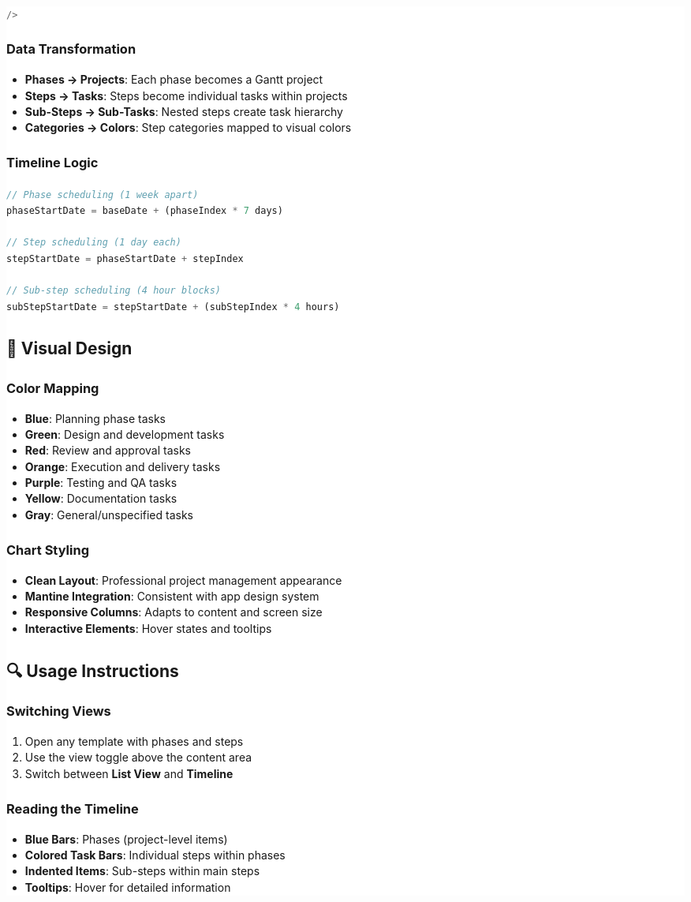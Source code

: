 ```typescript
/>
```

### **Data Transformation**
- **Phases → Projects**: Each phase becomes a Gantt project
- **Steps → Tasks**: Steps become individual tasks within projects
- **Sub-Steps → Sub-Tasks**: Nested steps create task hierarchy
- **Categories → Colors**: Step categories mapped to visual colors

### **Timeline Logic**
```typescript
// Phase scheduling (1 week apart)
phaseStartDate = baseDate + (phaseIndex * 7 days)

// Step scheduling (1 day each)
stepStartDate = phaseStartDate + stepIndex

// Sub-step scheduling (4 hour blocks)
subStepStartDate = stepStartDate + (subStepIndex * 4 hours)
```

## 🎨 **Visual Design**

### **Color Mapping**
- **Blue**: Planning phase tasks
- **Green**: Design and development tasks  
- **Red**: Review and approval tasks
- **Orange**: Execution and delivery tasks
- **Purple**: Testing and QA tasks
- **Yellow**: Documentation tasks
- **Gray**: General/unspecified tasks

### **Chart Styling**
- **Clean Layout**: Professional project management appearance
- **Mantine Integration**: Consistent with app design system
- **Responsive Columns**: Adapts to content and screen size
- **Interactive Elements**: Hover states and tooltips

## 🔍 **Usage Instructions**

### **Switching Views**
1. Open any template with phases and steps
2. Use the view toggle above the content area
3. Switch between **List View** and **Timeline**

### **Reading the Timeline**
- **Blue Bars**: Phases (project-level items)
- **Colored Task Bars**: Individual steps within phases
- **Indented Items**: Sub-steps within main steps
- **Tooltips**: Hover for detailed information
